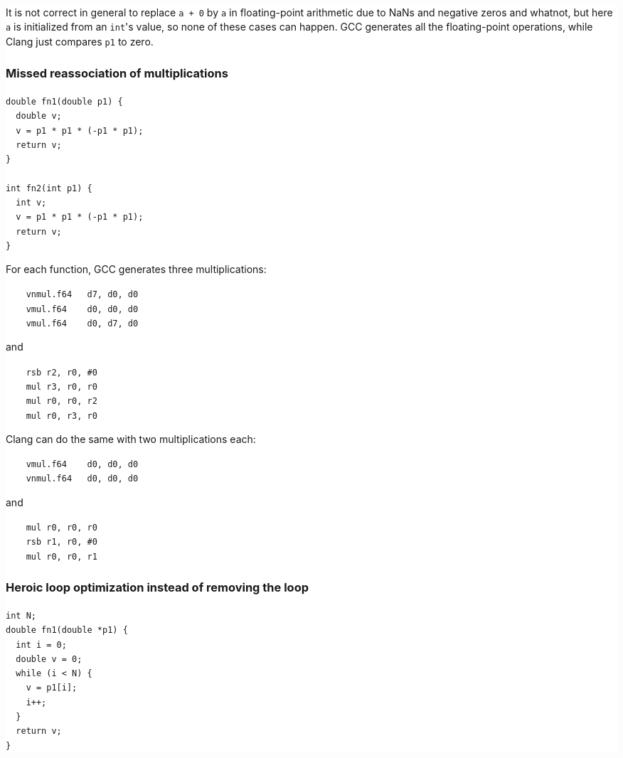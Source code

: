 It is not correct in general to replace `a + 0` by `a` in floating-point
arithmetic due to NaNs and negative zeros and whatnot, but here `a` is
initialized from an `int`'s value, so none of these cases can happen. GCC
generates all the floating-point operations, while Clang just compares `p1`
to zero.

### Missed reassociation of multiplications

```
double fn1(double p1) {
  double v;
  v = p1 * p1 * (-p1 * p1);
  return v;
}

int fn2(int p1) {
  int v;
  v = p1 * p1 * (-p1 * p1);
  return v;
}
```

For each function, GCC generates three multiplications:

```
    vnmul.f64   d7, d0, d0
    vmul.f64    d0, d0, d0
    vmul.f64    d0, d7, d0
```
and
```
    rsb r2, r0, #0
    mul r3, r0, r0
    mul r0, r0, r2
    mul r0, r3, r0
```

Clang can do the same with two multiplications each:

```
    vmul.f64    d0, d0, d0
    vnmul.f64   d0, d0, d0
```
and
```
    mul r0, r0, r0
    rsb r1, r0, #0
    mul r0, r0, r1
```

### Heroic loop optimization instead of removing the loop

```
int N;
double fn1(double *p1) {
  int i = 0;
  double v = 0;
  while (i < N) {
    v = p1[i];
    i++;
  }
  return v;
}
```
